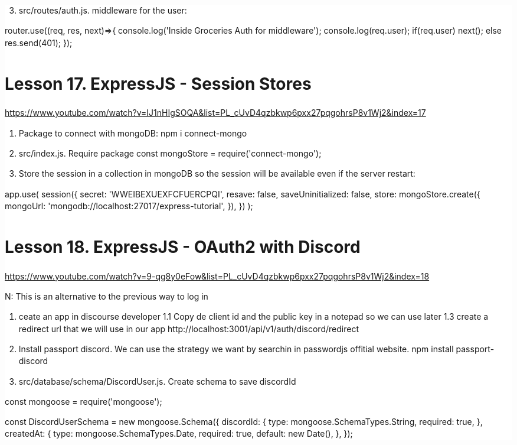 3. src/routes/auth.js. middleware for the user:

router.use((req, res, next)=>{
console.log('Inside Groceries Auth for middleware');
console.log(req.user);
if(req.user) next();
else res.send(401);
});

# Lesson 17. ExpressJS - Session Stores

https://www.youtube.com/watch?v=IJ1nHIgSOQA&list=PL_cUvD4qzbkwp6pxx27pqgohrsP8v1Wj2&index=17

1. Package to connect with mongoDB:
   npm i connect-mongo

2. src/index.js. Require package
   const mongoStore = require('connect-mongo');

3. Store the session in a collection in mongoDB so the session will be available even if the server restart:

app.use(
session({
secret: 'WWEIBEXUEXFCFUERCPQI',
resave: false,
saveUninitialized: false,
store: mongoStore.create({
mongoUrl: 'mongodb://localhost:27017/express-tutorial',
}),
})
);

# Lesson 18. ExpressJS - OAuth2 with Discord

https://www.youtube.com/watch?v=9-qg8y0eFow&list=PL_cUvD4qzbkwp6pxx27pqgohrsP8v1Wj2&index=18

N: This is an alternative to the previous way to log in

1. ceate an app in discourse developer
   1.1 Copy de client id and the public key in a notepad so we can use later
   1.3 create a redirect url that we will use in our app
   http://localhost:3001/api/v1/auth/discord/redirect

2. Install passport discord. We can use the strategy we want by searchin in passwordjs offitial website.
   npm install passport-discord

3. src/database/schema/DiscordUser.js. Create schema to save discordId

const mongoose = require('mongoose');

const DiscordUserSchema = new mongoose.Schema({
discordId: {
type: mongoose.SchemaTypes.String,
required: true,
},
createdAt: {
type: mongoose.SchemaTypes.Date,
required: true,
default: new Date(),
},
});
